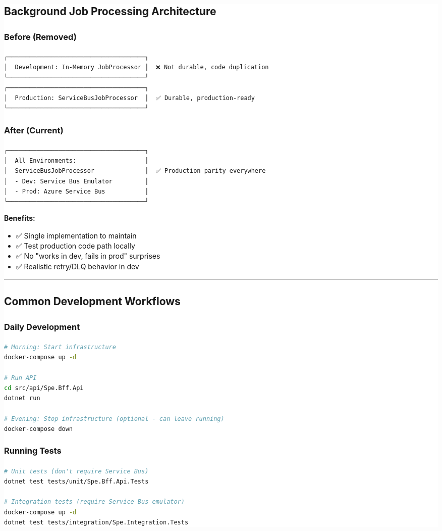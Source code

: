 
## Background Job Processing Architecture

### Before (Removed)
```
┌──────────────────────────────────────┐
│  Development: In-Memory JobProcessor │  ❌ Not durable, code duplication
└──────────────────────────────────────┘
┌──────────────────────────────────────┐
│  Production: ServiceBusJobProcessor  │  ✅ Durable, production-ready
└──────────────────────────────────────┘
```

### After (Current)
```
┌──────────────────────────────────────┐
│  All Environments:                   │
│  ServiceBusJobProcessor              │  ✅ Production parity everywhere
│  - Dev: Service Bus Emulator         │
│  - Prod: Azure Service Bus           │
└──────────────────────────────────────┘
```

**Benefits:**
- ✅ Single implementation to maintain
- ✅ Test production code path locally
- ✅ No "works in dev, fails in prod" surprises
- ✅ Realistic retry/DLQ behavior in dev

---

## Common Development Workflows

### Daily Development

```bash
# Morning: Start infrastructure
docker-compose up -d

# Run API
cd src/api/Spe.Bff.Api
dotnet run

# Evening: Stop infrastructure (optional - can leave running)
docker-compose down
```

### Running Tests

```bash
# Unit tests (don't require Service Bus)
dotnet test tests/unit/Spe.Bff.Api.Tests

# Integration tests (require Service Bus emulator)
docker-compose up -d
dotnet test tests/integration/Spe.Integration.Tests
```
